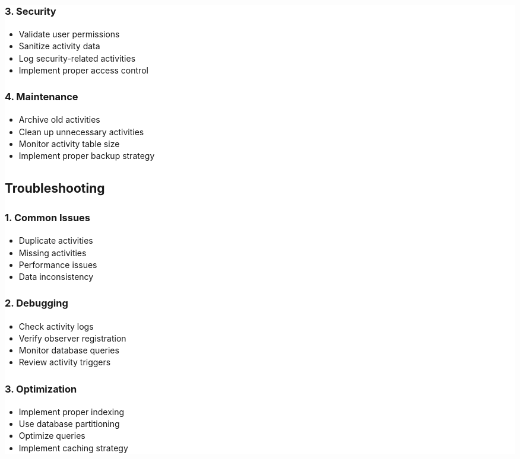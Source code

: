 ### 3. Security
- Validate user permissions
- Sanitize activity data
- Log security-related activities
- Implement proper access control

### 4. Maintenance
- Archive old activities
- Clean up unnecessary activities
- Monitor activity table size
- Implement proper backup strategy

## Troubleshooting

### 1. Common Issues
- Duplicate activities
- Missing activities
- Performance issues
- Data inconsistency

### 2. Debugging
- Check activity logs
- Verify observer registration
- Monitor database queries
- Review activity triggers

### 3. Optimization
- Implement proper indexing
- Use database partitioning
- Optimize queries
- Implement caching strategy 